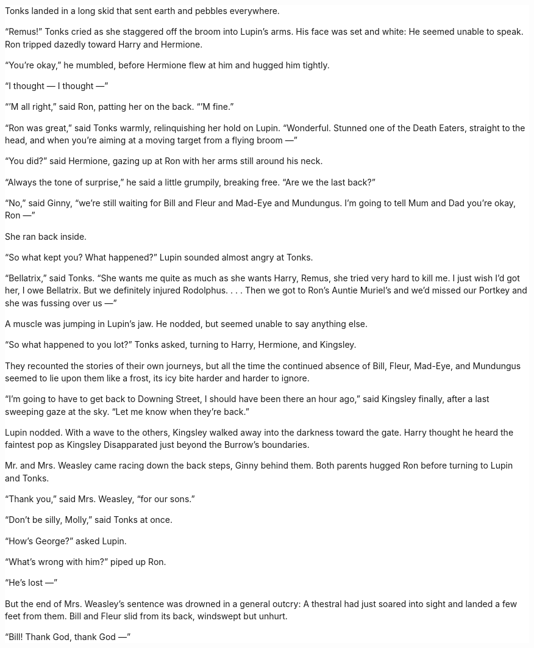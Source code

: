 Tonks landed in a long skid that sent earth and pebbles everywhere. 

“Remus!” Tonks cried as she staggered off the broom into Lupin’s arms. His face was set and white: He seemed unable to speak. Ron tripped dazedly toward Harry and Hermione. 

“You’re okay,” he mumbled, before Hermione flew at him and hugged him tightly. 

“I thought — I thought —” 

“’M all right,” said Ron, patting her on the back. “’M fine.” 

“Ron was great,” said Tonks warmly, relinquishing her hold on Lupin. “Wonderful. Stunned one of the Death Eaters, straight to the head, and when you’re aiming at a moving target from a flying broom —” 

“You did?” said Hermione, gazing up at Ron with her arms still around his neck. 

“Always the tone of surprise,” he said a little grumpily, breaking free. “Are we the last back?” 

“No,” said Ginny, “we’re still waiting for Bill and Fleur and Mad-Eye and Mundungus. I’m going to tell Mum and Dad you’re okay, Ron —” 

She ran back inside. 

“So what kept you? What happened?” Lupin sounded almost angry at Tonks. 

“Bellatrix,” said Tonks. “She wants me quite as much as she wants Harry, Remus, she tried very hard to kill me. I just wish I’d got her, I owe Bellatrix. But we definitely injured Rodolphus. . . . Then we got to Ron’s Auntie Muriel’s and we’d missed our Portkey and she was fussing over us —” 

A muscle was jumping in Lupin’s jaw. He nodded, but seemed unable to say anything else. 

“So what happened to you lot?” Tonks asked, turning to Harry, Hermione, and Kingsley. 

They recounted the stories of their own journeys, but all the time the continued absence of Bill, Fleur, Mad-Eye, and Mundungus seemed to lie upon them like a frost, its icy bite harder and harder to ignore. 

“I’m going to have to get back to Downing Street, I should have been there an hour ago,” said Kingsley finally, after a last sweeping gaze at the sky. “Let me know when they’re back.” 

Lupin nodded. With a wave to the others, Kingsley walked away into the darkness toward the gate. Harry thought he heard the faintest pop as Kingsley Disapparated just beyond the Burrow’s boundaries. 

Mr. and Mrs. Weasley came racing down the back steps, Ginny behind them. Both parents hugged Ron before turning to Lupin and Tonks. 

“Thank you,” said Mrs. Weasley, “for our sons.” 

“Don’t be silly, Molly,” said Tonks at once. 

“How’s George?” asked Lupin. 

“What’s wrong with him?” piped up Ron. 

“He’s lost —” 

But the end of Mrs. Weasley’s sentence was drowned in a general outcry: A thestral had just soared into sight and landed a few feet from them. Bill and Fleur slid from its back, windswept but unhurt. 

“Bill! Thank God, thank God —” 
